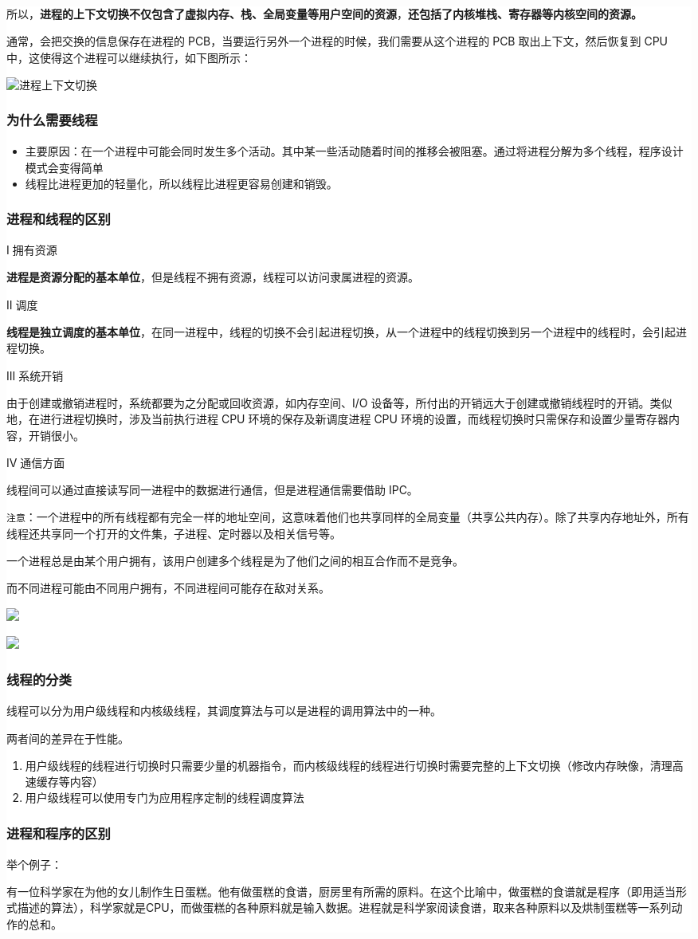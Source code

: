 所以，**进程的上下文切换不仅包含了虚拟内存、栈、全局变量等用户空间的资源**，**还包括了内核堆栈、寄存器等内核空间的资源。**

通常，会把交换的信息保存在进程的 PCB，当要运行另外一个进程的时候，我们需要从这个进程的 PCB 取出上下文，然后恢复到 CPU 中，这使得这个进程可以继续执行，如下图所示：

![进程上下文切换](https://mmbiz.qpic.cn/mmbiz_png/J0g14CUwaZcvw4t9kicec370n3cvX2JS9zkoWRzjcm7vsypa1ORR9N9GEEOTCdo3gPUULRuib0sZCYNgF3ibJh6YA/640?wx_fmt=png&tp=webp&wxfrom=5&wx_lazy=1&wx_co=1&ynotemdtimestamp=1607004634118)

### 为什么需要线程

- 主要原因：在一个进程中可能会同时发生多个活动。其中某一些活动随着时间的推移会被阻塞。通过将进程分解为多个线程，程序设计模式会变得简单
- 线程比进程更加的轻量化，所以线程比进程更容易创建和销毁。



### 进程和线程的区别

Ⅰ 拥有资源

**进程是资源分配的基本单位**，但是线程不拥有资源，线程可以访问隶属进程的资源。

Ⅱ 调度

**线程是独立调度的基本单位**，在同一进程中，线程的切换不会引起进程切换，从一个进程中的线程切换到另一个进程中的线程时，会引起进程切换。

Ⅲ 系统开销

由于创建或撤销进程时，系统都要为之分配或回收资源，如内存空间、I/O  设备等，所付出的开销远大于创建或撤销线程时的开销。类似地，在进行进程切换时，涉及当前执行进程 CPU 环境的保存及新调度进程 CPU  环境的设置，而线程切换时只需保存和设置少量寄存器内容，开销很小。

Ⅳ 通信方面

线程间可以通过直接读写同一进程中的数据进行通信，但是进程通信需要借助 IPC。

`注意`：一个进程中的所有线程都有完全一样的地址空间，这意味着他们也共享同样的全局变量（共享公共内存）。除了共享内存地址外，所有线程还共享同一个打开的文件集，子进程、定时器以及相关信号等。

一个进程总是由某个用户拥有，该用户创建多个线程是为了他们之间的相互合作而不是竞争。

而不同进程可能由不同用户拥有，不同进程间可能存在敌对关系。

![](https://gitee.com/shilongshen/xiaoxingimagebad/raw/master/img/20210325143906.png)

![](https://gitee.com/shilongshen/xiaoxingimagebad/raw/master/img/20210328102454.png)

### 线程的分类

线程可以分为用户级线程和内核级线程，其调度算法与可以是进程的调用算法中的一种。

两者间的差异在于性能。

1. 用户级线程的线程进行切换时只需要少量的机器指令，而内核级线程的线程进行切换时需要完整的上下文切换（修改内存映像，清理高速缓存等内容）
2. 用户级线程可以使用专门为应用程序定制的线程调度算法



### 进程和程序的区别

举个例子：

有一位科学家在为他的女儿制作生日蛋糕。他有做蛋糕的食谱，厨房里有所需的原料。在这个比喻中，做蛋糕的食谱就是程序（即用适当形式描述的算法），科学家就是CPU，而做蛋糕的各种原料就是输入数据。进程就是科学家阅读食谱，取来各种原料以及烘制蛋糕等一系列动作的总和。

